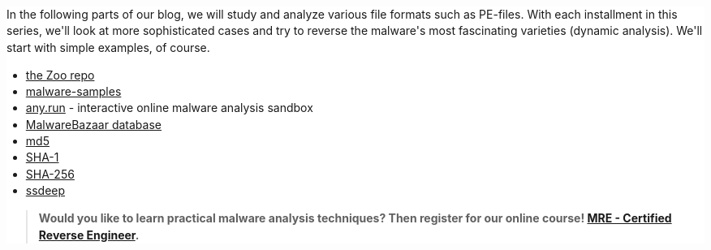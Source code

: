 In the following parts of our blog, we will study and analyze various file formats such as PE-files. With each installment in this series, we'll look at more sophisticated cases and try to reverse the malware's most fascinating varieties (dynamic analysis). We'll start with simple examples, of course.    

- [the Zoo repo](https://github.com/ytisf/theZoo)    
- [malware-samples](https://github.com/fabrimagic72/malware-samples)    
- [any.run](http://app.any.run/) - interactive online malware analysis sandbox    
- [MalwareBazaar database](https://bazaar.abuse.ch/)    
- [md5](https://en.wikipedia.org/wiki/MD5)    
- [SHA-1](https://en.wikipedia.org/wiki/SHA-1)    
- [SHA-256](https://en.wikipedia.org/wiki/SHA-2)    
- [ssdeep](https://ssdeep-project.github.io)

> **Would you like to learn practical malware analysis techniques? Then register for our online course! [MRE - Certified Reverse Engineer](https://www.mosse-institute.com/certifications/mre-certified-reverse-engineer.html).**
